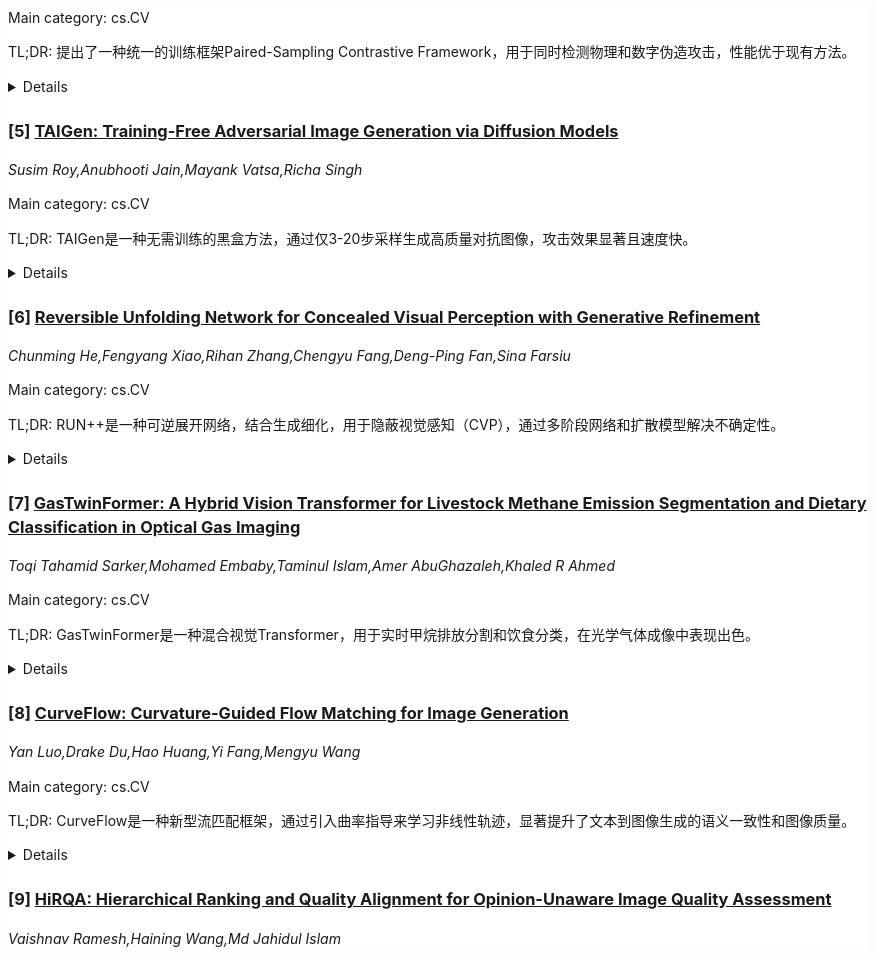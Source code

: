 Main category: cs.CV

TL;DR: 提出了一种统一的训练框架Paired-Sampling Contrastive Framework，用于同时检测物理和数字伪造攻击，性能优于现有方法。


<details><summary>Details</summary></details>


### [5] [TAIGen: Training-Free Adversarial Image Generation via Diffusion Models](https://arxiv.org/abs/2508.15020)
*Susim Roy,Anubhooti Jain,Mayank Vatsa,Richa Singh*

Main category: cs.CV

TL;DR: TAIGen是一种无需训练的黑盒方法，通过仅3-20步采样生成高质量对抗图像，攻击效果显著且速度快。


<details><summary>Details</summary></details>


### [6] [Reversible Unfolding Network for Concealed Visual Perception with Generative Refinement](https://arxiv.org/abs/2508.15027)
*Chunming He,Fengyang Xiao,Rihan Zhang,Chengyu Fang,Deng-Ping Fan,Sina Farsiu*

Main category: cs.CV

TL;DR: RUN++是一种可逆展开网络，结合生成细化，用于隐蔽视觉感知（CVP），通过多阶段网络和扩散模型解决不确定性。


<details><summary>Details</summary></details>


### [7] [GasTwinFormer: A Hybrid Vision Transformer for Livestock Methane Emission Segmentation and Dietary Classification in Optical Gas Imaging](https://arxiv.org/abs/2508.15057)
*Toqi Tahamid Sarker,Mohamed Embaby,Taminul Islam,Amer AbuGhazaleh,Khaled R Ahmed*

Main category: cs.CV

TL;DR: GasTwinFormer是一种混合视觉Transformer，用于实时甲烷排放分割和饮食分类，在光学气体成像中表现出色。


<details><summary>Details</summary></details>


### [8] [CurveFlow: Curvature-Guided Flow Matching for Image Generation](https://arxiv.org/abs/2508.15093)
*Yan Luo,Drake Du,Hao Huang,Yi Fang,Mengyu Wang*

Main category: cs.CV

TL;DR: CurveFlow是一种新型流匹配框架，通过引入曲率指导来学习非线性轨迹，显著提升了文本到图像生成的语义一致性和图像质量。


<details><summary>Details</summary></details>


### [9] [HiRQA: Hierarchical Ranking and Quality Alignment for Opinion-Unaware Image Quality Assessment](https://arxiv.org/abs/2508.15130)
*Vaishnav Ramesh,Haining Wang,Md Jahidul Islam*
